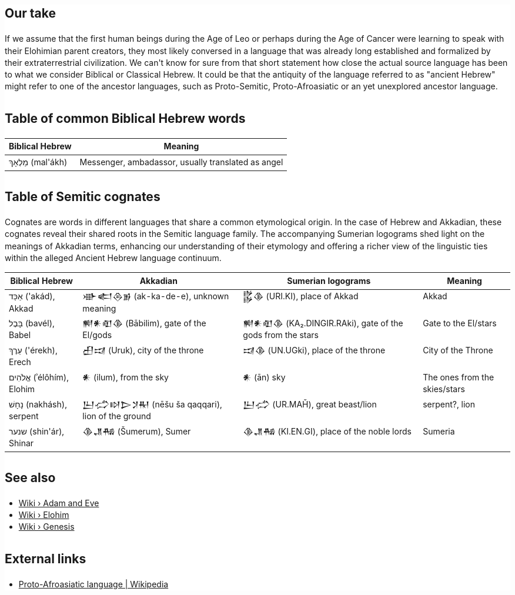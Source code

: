 ## Our take

If we assume that the first human beings during the Age of Leo or perhaps during the Age of Cancer were learning to speak with their Elohimian parent creators, they most likely conversed in a language that was already long established and formalized by their extraterrestrial civilization. We can't know for sure from that short statement how close the actual source language has been to what we consider Biblical or Classical Hebrew. It could be that the antiquity of the language referred to as "ancient Hebrew" might refer to one of the ancestor languages, such as Proto-Semitic, Proto-Afroasiatic or an yet unexplored ancestor language.

## Table of common Biblical Hebrew words

| Biblical Hebrew                | Meaning                                                                                                  |
|--------------------------------|----------------------------------------------------------------------------------------------------------|
| מַלְאָךְ (mal'ákh)                 | Messenger, ambadassor, usually translated as angel                                                       |

## Table of Semitic cognates

Cognates are words in different languages that share a common etymological origin. In the case of Hebrew and Akkadian, these cognates reveal their shared roots in the Semitic language family. The accompanying Sumerian logograms shed light on the meanings of Akkadian terms, enhancing our understanding of their etymology and offering a richer view of the linguistic ties within the alleged Ancient Hebrew language continuum.

| Biblical Hebrew                | Akkadian                                     | Sumerian logograms            | Meaning                   |
|--------------------------------|----------------------------------------------|-------------------------------|---------------------------|
| אַכַּד ('akád), Akkad             | 𒀝𒅗𒁲𒂊 (ak-ka-de-e), unknown meaning           | 𒌵𒆠 (URI.KI), place of Akkad   | Akkad                     |
| בָּבֶל (bavél), Babel             | 𒆍𒀭𒊏𒆠 (Bābilim), gate of the El/gods           | 𒆍𒀭𒊏𒆠 (KA₂.DINGIR.RAki), gate of the gods from the stars | Gate to the El/stars |
| עֵרֶךְ ('érekh), Erech            | 𒌷𒀕 (Uruk), city of the throne                | 𒀕𒆠 (UN.UGki), place of the throne | City of the Throne    |
| אֱלֹהִים (ʾélôhím), Elohim        | 𒀭 (ilum), from the sky                       | 𒀭 (ān) sky                    | The ones from the skies/stars  |
| נָחָשׁ (nakhásh), serpent         | 𒌨𒈤𒊭𒆕𒋡𒊑 (nēšu ša qaqqari), lion of the ground | 𒌨𒈤 (UR.MAȞ), great beast/lion | serpent?, lion            |
| שנער (shin'ár), Shinar         | 𒆠𒂗𒄀 (Šumerum), Sumer                         | 𒆠𒂗𒄀 (KI.EN.GI), place of the noble lords | Sumeria        |

## See also

- [Wiki › Adam and Eve](../../wiki/adam-and-eve/)
- [Wiki › Elohim](../../wiki/elohim/)
- [Wiki › Genesis](../../wiki/genesis/)

## External links

- [Proto-Afroasiatic language | Wikipedia](https://en.wikipedia.org/wiki/Proto-Afroasiatic_language)